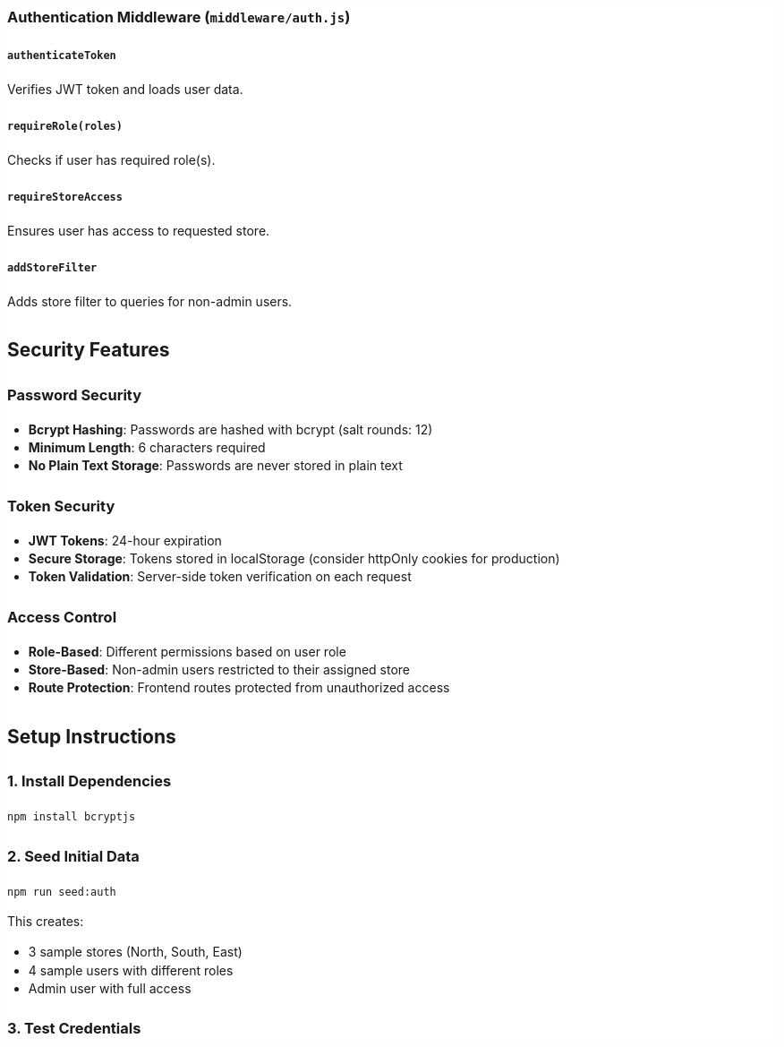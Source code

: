 ### Authentication Middleware (`middleware/auth.js`)

#### `authenticateToken`
Verifies JWT token and loads user data.

#### `requireRole(roles)`
Checks if user has required role(s).

#### `requireStoreAccess`
Ensures user has access to requested store.

#### `addStoreFilter`
Adds store filter to queries for non-admin users.

## Security Features

### Password Security
- **Bcrypt Hashing**: Passwords are hashed with bcrypt (salt rounds: 12)
- **Minimum Length**: 6 characters required
- **No Plain Text Storage**: Passwords are never stored in plain text

### Token Security
- **JWT Tokens**: 24-hour expiration
- **Secure Storage**: Tokens stored in localStorage (consider httpOnly cookies for production)
- **Token Validation**: Server-side token verification on each request

### Access Control
- **Role-Based**: Different permissions based on user role
- **Store-Based**: Non-admin users restricted to their assigned store
- **Route Protection**: Frontend routes protected from unauthorized access

## Setup Instructions

### 1. Install Dependencies
```bash
npm install bcryptjs
```

### 2. Seed Initial Data
```bash
npm run seed:auth
```

This creates:
- 3 sample stores (North, South, East)
- 4 sample users with different roles
- Admin user with full access

### 3. Test Credentials
